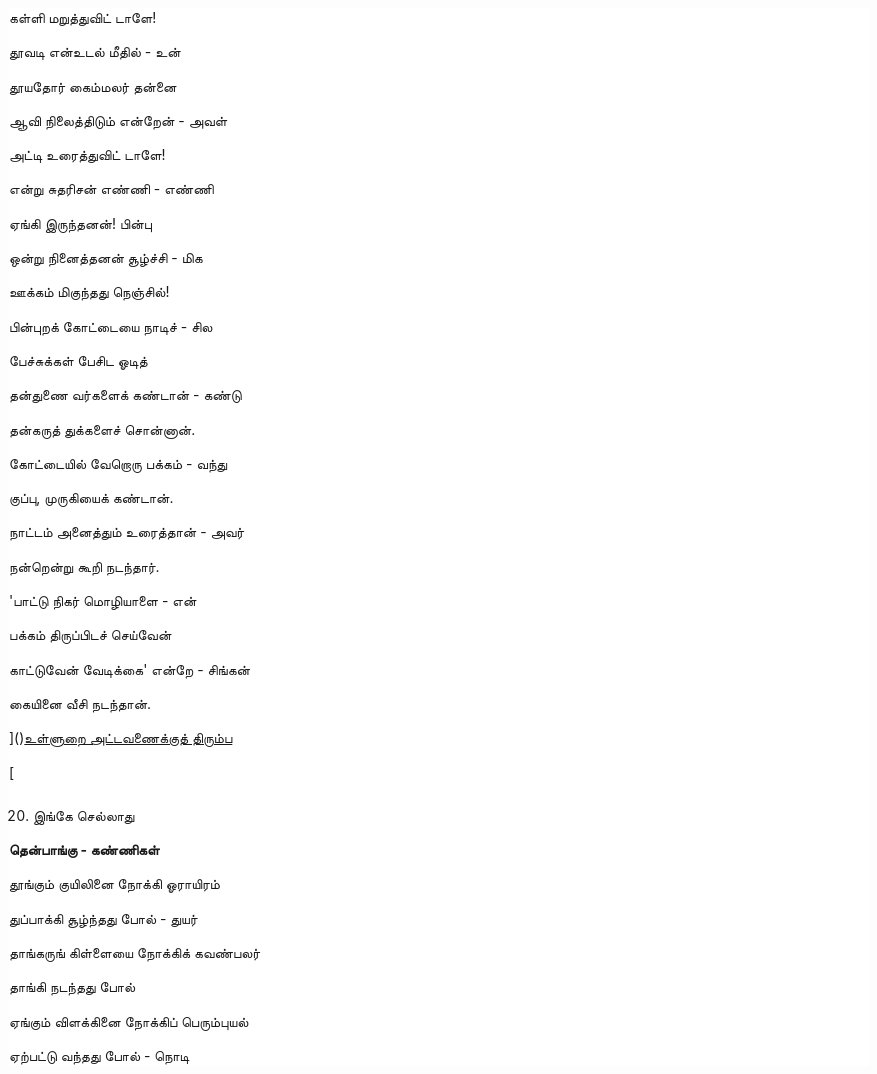 கள்ளி மறுத்துவிட் டாளே!  

தூவடி என்உடல் மீதில் - உன்  

தூயதோர் கைம்மலர் தன்னை  

ஆவி நிலைத்திடும் என்றேன் - அவள்  

அட்டி உரைத்துவிட் டாளே!  

என்று சுதரிசன் எண்ணி - எண்ணி  

ஏங்கி இருந்தனன்! பின்பு  

ஒன்று நினைத்தனன் சூழ்ச்சி - மிக  

ஊக்கம் மிகுந்தது நெஞ்சில்!  

பின்புறக் கோட்டையை நாடிச் - சில  

பேச்சுக்கள் பேசிட ஓடித்  

தன்துணை வர்களைக் கண்டான் - கண்டு  

தன்கருத் துக்களைச் சொன்னான்.  

கோட்டையில் வேறொரு பக்கம் - வந்து  

குப்பு, முருகியைக் கண்டான்.  

நாட்டம் அனைத்தும் உரைத்தான் - அவர்  

நன்றென்று கூறி நடந்தார்.  

'பாட்டு நிகர் மொழியாளை - என்  

பக்கம் திருப்பிடச் செய்வேன்  

காட்டுவேன் வேடிக்கை' என்றே - சிங்கன்  

கையினை வீசி நடந்தான்.  

]()[உள்ளுறை அட்டவணைக்குத் திரும்ப](https://www.projectmadurai.org/pm_etexts/utf8/pmuni0177.html#hd19)  

[  

###

 20. இங்கே செல்லாது  

  

**தென்பாங்கு - கண்ணிகள்**  

தூங்கும் குயிலினை நோக்கி ஓராயிரம்  

துப்பாக்கி சூழ்ந்தது போல் - துயர்  

தாங்கருங் கிள்ளையை நோக்கிக் கவண்பலர்  

தாங்கி நடந்தது போல்  

ஏங்கும் விளக்கினை நோக்கிப் பெரும்புயல்  

ஏற்பட்டு வந்தது போல் - நொடி  
